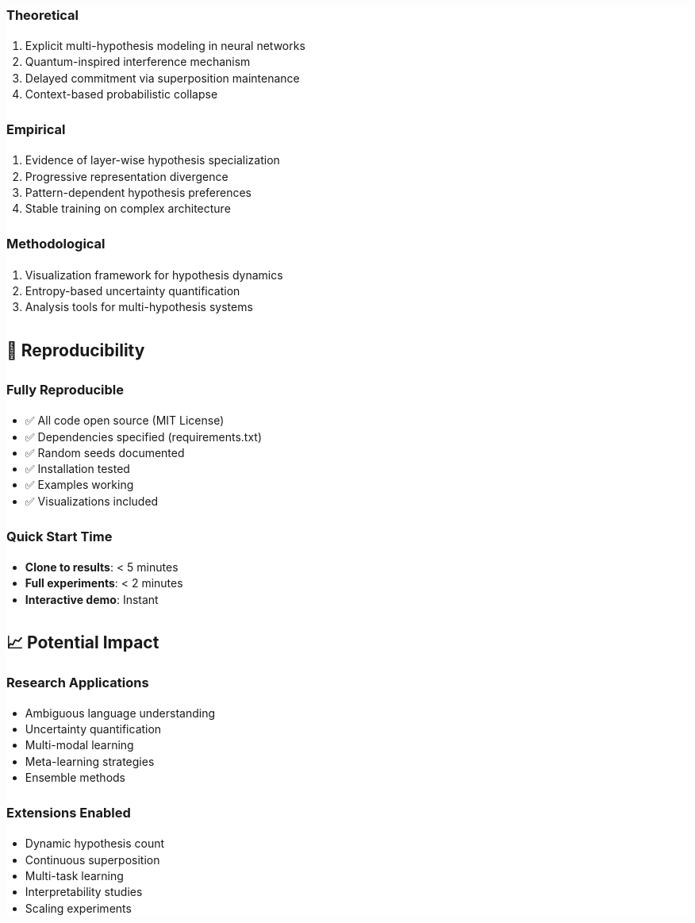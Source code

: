 ### Theoretical
1. Explicit multi-hypothesis modeling in neural networks
2. Quantum-inspired interference mechanism
3. Delayed commitment via superposition maintenance
4. Context-based probabilistic collapse

### Empirical
1. Evidence of layer-wise hypothesis specialization
2. Progressive representation divergence
3. Pattern-dependent hypothesis preferences
4. Stable training on complex architecture

### Methodological
1. Visualization framework for hypothesis dynamics
2. Entropy-based uncertainty quantification
3. Analysis tools for multi-hypothesis systems

## 🚀 Reproducibility

### Fully Reproducible
- ✅ All code open source (MIT License)
- ✅ Dependencies specified (requirements.txt)
- ✅ Random seeds documented
- ✅ Installation tested
- ✅ Examples working
- ✅ Visualizations included

### Quick Start Time
- **Clone to results**: < 5 minutes
- **Full experiments**: < 2 minutes
- **Interactive demo**: Instant

## 📈 Potential Impact

### Research Applications
- Ambiguous language understanding
- Uncertainty quantification
- Multi-modal learning
- Meta-learning strategies
- Ensemble methods

### Extensions Enabled
- Dynamic hypothesis count
- Continuous superposition
- Multi-task learning
- Interpretability studies
- Scaling experiments
